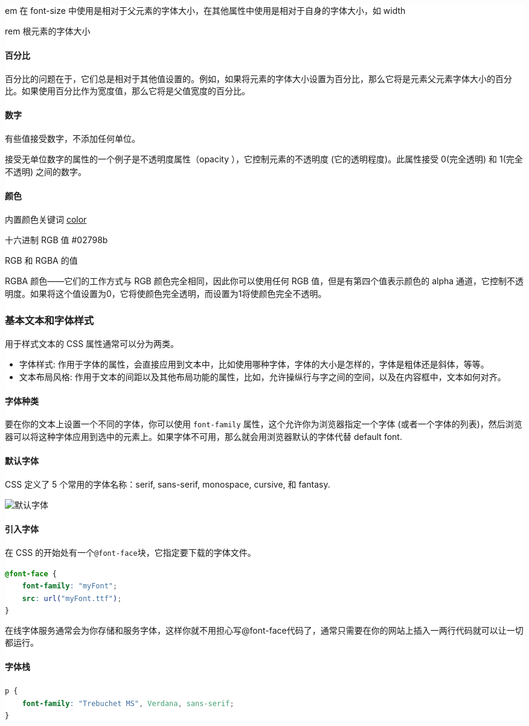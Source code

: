 em 在 font-size 中使用是相对于父元素的字体大小，在其他属性中使用是相对于自身的字体大小，如 width

rem 根元素的字体大小

#### 百分比

百分比的问题在于，它们总是相对于其他值设置的。例如，如果将元素的字体大小设置为百分比，那么它将是元素父元素字体大小的百分比。如果使用百分比作为宽度值，那么它将是父值宽度的百分比。

#### 数字

有些值接受数字，不添加任何单位。

接受无单位数字的属性的一个例子是不透明度属性（opacity ），它控制元素的不透明度 (它的透明程度)。此属性接受 0(完全透明) 和 1(完全不透明) 之间的数字。

#### 颜色

内置颜色关键词 [color](https://developer.mozilla.org/zh-CN/docs/Web/CSS/color_value)

十六进制 RGB 值 #02798b

RGB 和 RGBA 的值

RGBA 颜色——它们的工作方式与 RGB 颜色完全相同，因此你可以使用任何 RGB 值，但是有第四个值表示颜色的 alpha 通道，它控制不透明度。如果将这个值设置为0，它将使颜色完全透明，而设置为1将使颜色完全不透明。

### 基本文本和字体样式

用于样式文本的 CSS 属性通常可以分为两类。

- 字体样式: 作用于字体的属性，会直接应用到文本中，比如使用哪种字体，字体的大小是怎样的，字体是粗体还是斜体，等等。
- 文本布局风格: 作用于文本的间距以及其他布局功能的属性，比如，允许操纵行与字之间的空间，以及在内容框中，文本如何对齐。

#### 字体种类

要在你的文本上设置一个不同的字体，你可以使用 `font-family` 属性，这个允许你为浏览器指定一个字体 (或者一个字体的列表)，然后浏览器可以将这种字体应用到选中的元素上。如果字体不可用，那么就会用浏览器默认的字体代替 default font.

#### 默认字体

CSS 定义了 5 个常用的字体名称：serif, sans-serif, monospace, cursive, 和 fantasy.

![默认字体](https://s2.loli.net/2022/12/15/p1JFEZg5L68f4ox.png)

#### 引入字体

在 CSS 的开始处有一个`@font-face`块，它指定要下载的字体文件。

```css
@font-face {
    font-family: "myFont";
    src: url("myFont.ttf");
}
```

在线字体服务通常会为你存储和服务字体，这样你就不用担心写@font-face代码了，通常只需要在你的网站上插入一两行代码就可以让一切都运行。

#### 字体栈

```css
p {
    font-family: "Trebuchet MS", Verdana, sans-serif;
}
```
